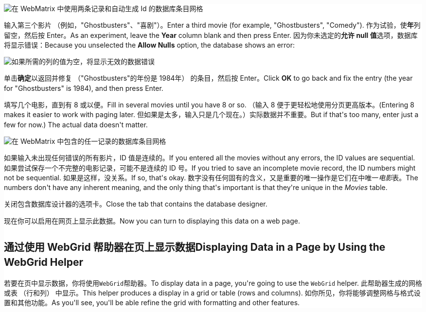 ![在 WebMatrix 中使用两条记录和自动生成 Id 的数据库条目网格](displaying-data/_static/image14.png)

<span data-ttu-id="b38c2-215">输入第三个影片 （例如，"Ghostbusters"、"喜剧"）。</span><span class="sxs-lookup"><span data-stu-id="b38c2-215">Enter a third movie (for example, "Ghostbusters", "Comedy").</span></span> <span data-ttu-id="b38c2-216">作为试验，使**年**列留空，然后按 Enter。</span><span class="sxs-lookup"><span data-stu-id="b38c2-216">As an experiment, leave the **Year** column blank and then press Enter.</span></span> <span data-ttu-id="b38c2-217">因为你未选定的**允许 null 值**选项，数据库将显示错误：</span><span class="sxs-lookup"><span data-stu-id="b38c2-217">Because you unselected the **Allow Nulls** option, the database shows an error:</span></span>

![如果所需的列的值为空，将显示无效的数据错误](displaying-data/_static/image15.png)

<span data-ttu-id="b38c2-219">单击**确定**以返回并修复 （"Ghostbusters"的年份是 1984年） 的条目，然后按 Enter。</span><span class="sxs-lookup"><span data-stu-id="b38c2-219">Click **OK** to go back and fix the entry (the year for "Ghostbusters" is 1984), and then press Enter.</span></span>

<span data-ttu-id="b38c2-220">填写几个电影，直到有 8 或以便。</span><span class="sxs-lookup"><span data-stu-id="b38c2-220">Fill in several movies until you have 8 or so.</span></span> <span data-ttu-id="b38c2-221">（输入 8 便于更轻松地使用分页更高版本。</span><span class="sxs-lookup"><span data-stu-id="b38c2-221">(Entering 8 makes it easier to work with paging later.</span></span> <span data-ttu-id="b38c2-222">但如果是太多，输入只是几个现在。）实际数据并不重要。</span><span class="sxs-lookup"><span data-stu-id="b38c2-222">But if that's too many, enter just a few for now.) The actual data doesn't matter.</span></span>

![在 WebMatrix 中包含的任一记录的数据库条目网格](displaying-data/_static/image16.png)

<span data-ttu-id="b38c2-224">如果输入未出现任何错误的所有影片，ID 值是连续的。</span><span class="sxs-lookup"><span data-stu-id="b38c2-224">If you entered all the movies without any errors, the ID values are sequential.</span></span> <span data-ttu-id="b38c2-225">如果尝试保存一个不完整的电影记录，可能不是连续的 ID 号。</span><span class="sxs-lookup"><span data-stu-id="b38c2-225">If you tried to save an incomplete movie record, the ID numbers might not be sequential.</span></span> <span data-ttu-id="b38c2-226">如果是这样，没关系。</span><span class="sxs-lookup"><span data-stu-id="b38c2-226">If so, that's okay.</span></span> <span data-ttu-id="b38c2-227">数字没有任何固有的含义，又是重要的唯一操作是它们在中唯一*电影*表。</span><span class="sxs-lookup"><span data-stu-id="b38c2-227">The numbers don't have any inherent meaning, and the only thing that's important is that they're unique in the *Movies* table.</span></span>

<span data-ttu-id="b38c2-228">关闭包含数据库设计器的选项卡。</span><span class="sxs-lookup"><span data-stu-id="b38c2-228">Close the tab that contains the database designer.</span></span>

<span data-ttu-id="b38c2-229">现在你可以启用在网页上显示此数据。</span><span class="sxs-lookup"><span data-stu-id="b38c2-229">Now you can turn to displaying this data on a web page.</span></span>

## <a name="displaying-data-in-a-page-by-using-the-webgrid-helper"></a><span data-ttu-id="b38c2-230">通过使用 WebGrid 帮助器在页上显示数据</span><span class="sxs-lookup"><span data-stu-id="b38c2-230">Displaying Data in a Page by Using the WebGrid Helper</span></span>

<span data-ttu-id="b38c2-231">若要在页中显示数据，你将使用`WebGrid`帮助器。</span><span class="sxs-lookup"><span data-stu-id="b38c2-231">To display data in a page, you're going to use the `WebGrid` helper.</span></span> <span data-ttu-id="b38c2-232">此帮助器生成的网格或表 （行和列） 中显示。</span><span class="sxs-lookup"><span data-stu-id="b38c2-232">This helper produces a display in a grid or table (rows and columns).</span></span> <span data-ttu-id="b38c2-233">如你所见，你将能够调整网格与格式设置和其他功能。</span><span class="sxs-lookup"><span data-stu-id="b38c2-233">As you'll see, you'll be able refine the grid with formatting and other features.</span></span>
